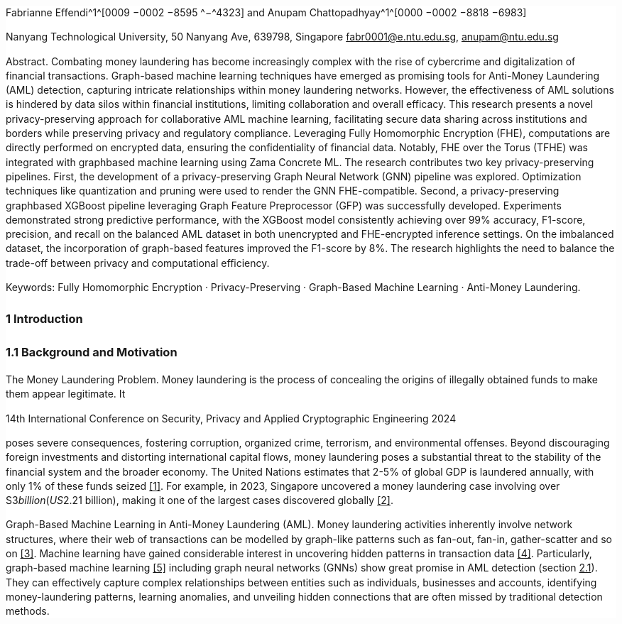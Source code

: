 Fabrianne Effendi^1^[0009 −0002 −8595 ^−^4323] and Anupam Chattopadhyay^1^[0000 −0002 −8818 −6983]

Nanyang Technological University, 50 Nanyang Ave, 639798, Singapore fabr0001@e.ntu.edu.sg, anupam@ntu.edu.sg

Abstract. Combating money laundering has become increasingly complex with the rise of cybercrime and digitalization of financial transactions. Graph-based machine learning techniques have emerged as promising tools for Anti-Money Laundering (AML) detection, capturing intricate relationships within money laundering networks. However, the effectiveness of AML solutions is hindered by data silos within financial institutions, limiting collaboration and overall efficacy. This research presents a novel privacy-preserving approach for collaborative AML machine learning, facilitating secure data sharing across institutions and borders while preserving privacy and regulatory compliance. Leveraging Fully Homomorphic Encryption (FHE), computations are directly performed on encrypted data, ensuring the confidentiality of financial data. Notably, FHE over the Torus (TFHE) was integrated with graphbased machine learning using Zama Concrete ML. The research contributes two key privacy-preserving pipelines. First, the development of a privacy-preserving Graph Neural Network (GNN) pipeline was explored. Optimization techniques like quantization and pruning were used to render the GNN FHE-compatible. Second, a privacy-preserving graphbased XGBoost pipeline leveraging Graph Feature Preprocessor (GFP) was successfully developed. Experiments demonstrated strong predictive performance, with the XGBoost model consistently achieving over 99% accuracy, F1-score, precision, and recall on the balanced AML dataset in both unencrypted and FHE-encrypted inference settings. On the imbalanced dataset, the incorporation of graph-based features improved the F1-score by 8%. The research highlights the need to balance the trade-off between privacy and computational efficiency.

Keywords: Fully Homomorphic Encryption · Privacy-Preserving · Graph-Based Machine Learning · Anti-Money Laundering.

### 1 Introduction

### 1.1 Background and Motivation

The Money Laundering Problem. Money laundering is the process of concealing the origins of illegally obtained funds to make them appear legitimate. It

14th International Conference on Security, Privacy and Applied Cryptographic Engineering 2024

poses severe consequences, fostering corruption, organized crime, terrorism, and environmental offenses. Beyond discouraging foreign investments and distorting international capital flows, money laundering poses a substantial threat to the stability of the financial system and the broader economy. The United Nations estimates that 2-5% of global GDP is laundered annually, with only 1% of these funds seized [[1]](#ref-1). For example, in 2023, Singapore uncovered a money laundering case involving over S$3 billion (US$2.21 billion), making it one of the largest cases discovered globally [[2]](#ref-2).

Graph-Based Machine Learning in Anti-Money Laundering (AML). Money laundering activities inherently involve network structures, where their web of transactions can be modelled by graph-like patterns such as fan-out, fan-in, gather-scatter and so on [[3]](#ref-3). Machine learning have gained considerable interest in uncovering hidden patterns in transaction data [[4]](#ref-4). Particularly, graph-based machine learning [[5]](#ref-5) including graph neural networks (GNNs) show great promise in AML detection (section [2.1](#ref-2-1)). They can effectively capture complex relationships between entities such as individuals, businesses and accounts, identifying money-laundering patterns, learning anomalies, and unveiling hidden connections that are often missed by traditional detection methods.
